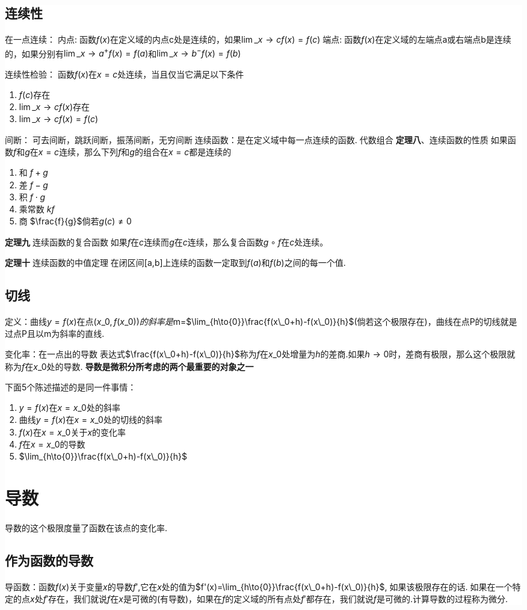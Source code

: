 ## 连续性
在一点连续：
内点: 函数$f(x)$在定义域的内点c处是连续的，如果$\lim\_{x\to{c}}f(x)=f(c)$
端点: 函数$f(x)$在定义域的左端点a或右端点b是连续的，如果分别有$\lim\_{x\to{a^+}}f(x)=f(a)$和$\lim\_{x\to{b^-}}f(x)=f(b)$

连续性检验：
函数$f(x)$在$x=c$处连续，当且仅当它满足以下条件
1. $f(c)$存在
2. $\lim\_{x\to{c}}f(x)$存在
3. $\lim\_{x\to{c}}f(x)=f(c)$

间断： 可去间断，跳跃间断，振荡间断，无穷间断
连续函数：是在定义域中每一点连续的函数.
代数组合
**定理八**、连续函数的性质
如果函数$f$和$g$在$x=c$连续，那么下列$f$和$g$的组合在$x=c$都是连续的
1. 和      $f + g$
2. 差      $f - g$
3. 积      $f \cdot g$
4. 乘常数   $kf$
5. 商      $\frac{f}{g}$倘若$g(c) \ne 0$

**定理九** 连续函数的复合函数
如果$f$在$c$连续而$g$在$c$连续，那么复合函数$g{\circ}f$在$c$处连续。

**定理十** 连续函数的中值定理
在闭区间[a,b]上连续的函数一定取到$f(a)$和$f(b)$之间的每一个值.

## 切线
定义：曲线$y=f(x)$在点$(x\_0, f(x\_0))的斜率是$m=$\lim_{h\to{0}}\frac{f(x\_0+h)-f(x\_0)}{h}$(倘若这个极限存在)，曲线在点P的切线就是过点P且以m为斜率的直线.

变化率：在一点出的导数
表达式$\frac{f(x\_0+h)-f(x\_0)}{h}$称为$f$在$x\_0$处增量为$h$的差商.如果${h\to{0}}$时，差商有极限，那么这个极限就称为$f$在$x\_0$处的导数.
**导数是微积分所考虑的两个最重要的对象之一**

下面5个陈述描述的是同一件事情：
1. $y=f(x)$在$x=x\_0$处的斜率
2. 曲线$y=f(x)$在$x=x\_0$处的切线的斜率
3. $f(x)$在$x=x\_0$关于$x$的变化率
4. $f$在$x=x\_0$的导数
5. $\lim_{h\to{0}}\frac{f(x\_0+h)-f(x\_0)}{h}$

# 导数
导数的这个极限度量了函数在该点的变化率.
## 作为函数的导数
导函数：函数$f(x)$关于变量$x$的导数$f'$,它在$x$处的值为$f'(x)=\lim_{h\to{0}}\frac{f(x\_0+h)-f(x\_0)}{h}$, 如果该极限存在的话.
如果在一个特定的点$x$处$f'$存在，我们就说$f$在$x$是可微的(有导数)，如果在$f$的定义域的所有点处$f'$都存在，我们就说$f$是可微的.计算导数的过程称为微分.
